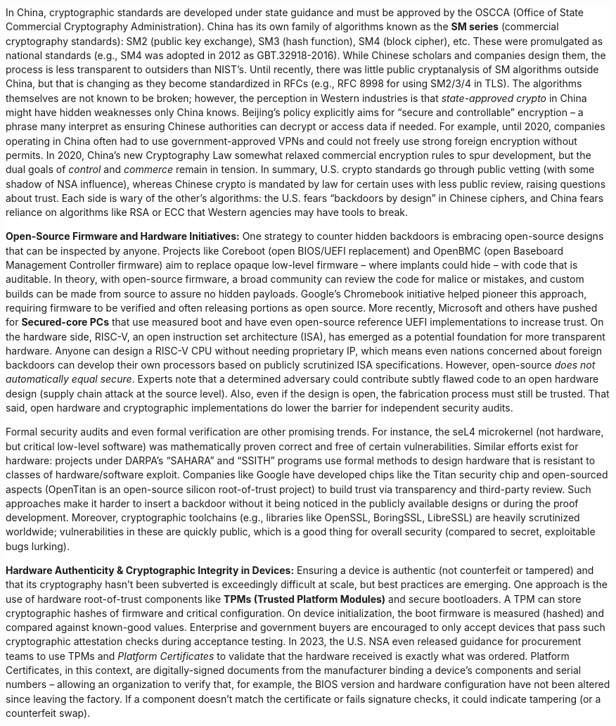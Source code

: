 In China, cryptographic standards are developed under state guidance and must be approved by the OSCCA (Office of State Commercial Cryptography Administration). China has its own family of algorithms known as the **SM series** (commercial cryptography standards): SM2 (public key exchange), SM3 (hash function), SM4 (block cipher), etc. These were promulgated as national standards (e.g., SM4 was adopted in 2012 as GBT.32918-2016). While Chinese scholars and companies design them, the process is less transparent to outsiders than NIST’s. Until recently, there was little public cryptanalysis of SM algorithms outside China, but that is changing as they become standardized in RFCs (e.g., RFC 8998 for using SM2/3/4 in TLS). The algorithms themselves are not known to be broken; however, the perception in Western industries is that *state-approved crypto* in China might have hidden weaknesses only China knows. Beijing’s policy explicitly aims for “secure and controllable” encryption – a phrase many interpret as ensuring Chinese authorities can decrypt or access data if needed. For example, until 2020, companies operating in China often had to use government-approved VPNs and could not freely use strong foreign encryption without permits. In 2020, China’s new Cryptography Law somewhat relaxed commercial encryption rules to spur development, but the dual goals of *control* and *commerce* remain in tension. In summary, U.S. crypto standards go through public vetting (with some shadow of NSA influence), whereas Chinese crypto is mandated by law for certain uses with less public review, raising questions about trust. Each side is wary of the other’s algorithms: the U.S. fears “backdoors by design” in Chinese ciphers, and China fears reliance on algorithms like RSA or ECC that Western agencies may have tools to break.

**Open-Source Firmware and Hardware Initiatives:** One strategy to counter hidden backdoors is embracing open-source designs that can be inspected by anyone. Projects like Coreboot (open BIOS/UEFI replacement) and OpenBMC (open Baseboard Management Controller firmware) aim to replace opaque low-level firmware – where implants could hide – with code that is auditable. In theory, with open-source firmware, a broad community can review the code for malice or mistakes, and custom builds can be made from source to assure no hidden payloads. Google’s Chromebook initiative helped pioneer this approach, requiring firmware to be verified and often releasing portions as open source. More recently, Microsoft and others have pushed for **Secured-core PCs** that use measured boot and have even open-source reference UEFI implementations to increase trust. On the hardware side, RISC-V, an open instruction set architecture (ISA), has emerged as a potential foundation for more transparent hardware. Anyone can design a RISC-V CPU without needing proprietary IP, which means even nations concerned about foreign backdoors can develop their own processors based on publicly scrutinized ISA specifications. However, open-source *does not automatically equal secure*. Experts note that a determined adversary could contribute subtly flawed code to an open hardware design (supply chain attack at the source level). Also, even if the design is open, the fabrication process must still be trusted. That said, open hardware and cryptographic implementations do lower the barrier for independent security audits. 

Formal security audits and even formal verification are other promising trends. For instance, the seL4 microkernel (not hardware, but critical low-level software) was mathematically proven correct and free of certain vulnerabilities. Similar efforts exist for hardware: projects under DARPA’s “SAHARA” and “SSITH” programs use formal methods to design hardware that is resistant to classes of hardware/software exploit. Companies like Google have developed chips like the Titan security chip and open-sourced aspects (OpenTitan is an open-source silicon root-of-trust project) to build trust via transparency and third-party review. Such approaches make it harder to insert a backdoor without it being noticed in the publicly available designs or during the proof development. Moreover, cryptographic toolchains (e.g., libraries like OpenSSL, BoringSSL, LibreSSL) are heavily scrutinized worldwide; vulnerabilities in these are quickly public, which is a good thing for overall security (compared to secret, exploitable bugs lurking). 

**Hardware Authenticity & Cryptographic Integrity in Devices:** Ensuring a device is authentic (not counterfeit or tampered) and that its cryptography hasn’t been subverted is exceedingly difficult at scale, but best practices are emerging. One approach is the use of hardware root-of-trust components like **TPMs (Trusted Platform Modules)** and secure bootloaders. A TPM can store cryptographic hashes of firmware and critical configuration. On device initialization, the boot firmware is measured (hashed) and compared against known-good values. Enterprise and government buyers are encouraged to only accept devices that pass such cryptographic attestation checks during acceptance testing. In 2023, the U.S. NSA even released guidance for procurement teams to use TPMs and *Platform Certificates* to validate that the hardware received is exactly what was ordered. Platform Certificates, in this context, are digitally-signed documents from the manufacturer binding a device’s components and serial numbers – allowing an organization to verify that, for example, the BIOS version and hardware configuration have not been altered since leaving the factory. If a component doesn’t match the certificate or fails signature checks, it could indicate tampering (or a counterfeit swap).
